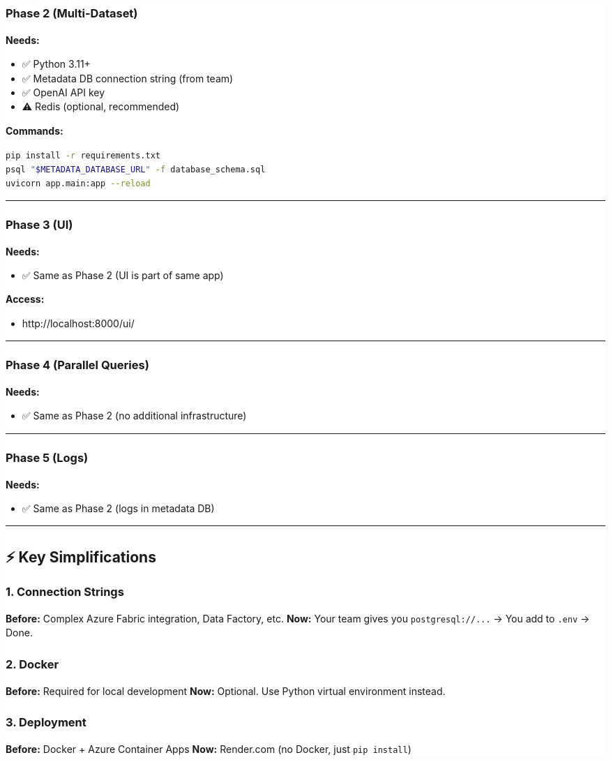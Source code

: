
### Phase 2 (Multi-Dataset)
**Needs:**
- ✅ Python 3.11+
- ✅ Metadata DB connection string (from team)
- ✅ OpenAI API key
- ⚠️ Redis (optional, recommended)

**Commands:**
```bash
pip install -r requirements.txt
psql "$METADATA_DATABASE_URL" -f database_schema.sql
uvicorn app.main:app --reload
```

---

### Phase 3 (UI)
**Needs:**
- ✅ Same as Phase 2 (UI is part of same app)

**Access:**
- http://localhost:8000/ui/

---

### Phase 4 (Parallel Queries)
**Needs:**
- ✅ Same as Phase 2 (no additional infrastructure)

---

### Phase 5 (Logs)
**Needs:**
- ✅ Same as Phase 2 (logs in metadata DB)

---

## ⚡ Key Simplifications

### 1. Connection Strings
**Before:** Complex Azure Fabric integration, Data Factory, etc.
**Now:** Your team gives you `postgresql://...` → You add to `.env` → Done.

### 2. Docker
**Before:** Required for local development
**Now:** Optional. Use Python virtual environment instead.

### 3. Deployment
**Before:** Docker + Azure Container Apps
**Now:** Render.com (no Docker, just `pip install`)
